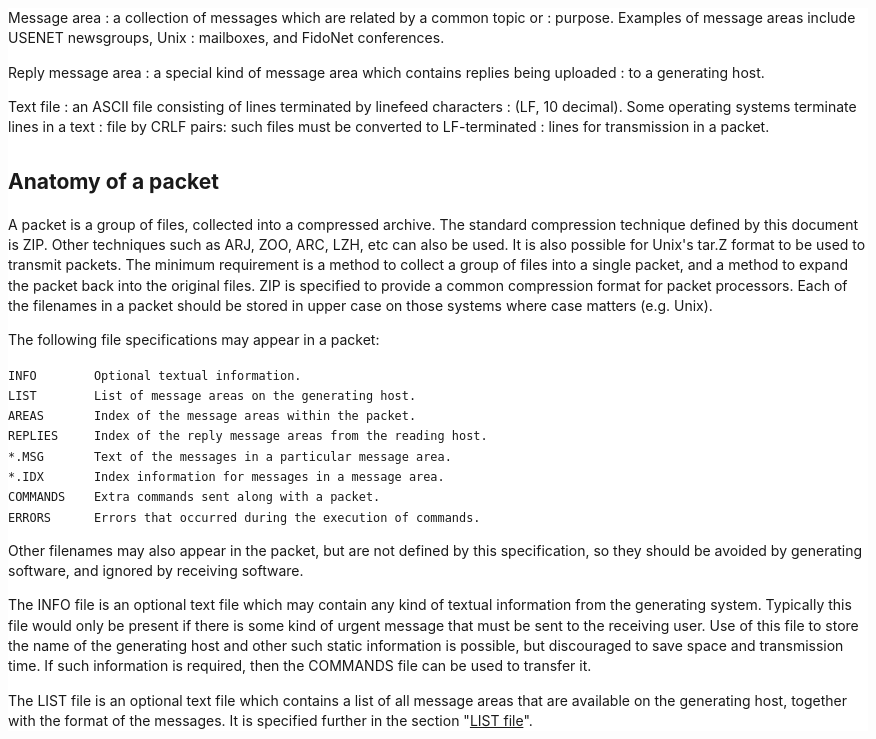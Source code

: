 Message area
: a collection of messages which are related by a common topic or 
: purpose.  Examples of message areas include USENET newsgroups, Unix 
: mailboxes, and FidoNet conferences.

Reply message area
: a special kind of message area which contains replies being uploaded 
: to a generating host.

Text file
: an ASCII file consisting of lines terminated by linefeed characters 
: (LF, 10 decimal).  Some operating systems terminate lines in a text 
: file by CRLF pairs: such files must be converted to LF-terminated 
: lines for transmission in a packet.


Anatomy of a packet
-------------------

A packet is a group of files, collected into a compressed archive.  The
standard compression technique defined by this document is ZIP.  Other
techniques such as ARJ, ZOO, ARC, LZH, etc can also be used.  It is also
possible for Unix's tar.Z format to be used to transmit packets.  The minimum
requirement is a method to collect a group of files into a single packet,
and a method to expand the packet back into the original files.  ZIP is
specified to provide a common compression format for packet processors.
Each of the filenames in a packet should be stored in upper case on those
systems where case matters (e.g. Unix).

The following file specifications may appear in a packet:

	INFO		Optional textual information.
	LIST		List of message areas on the generating host.
	AREAS		Index of the message areas within the packet.
	REPLIES		Index of the reply message areas from the reading host.
	*.MSG		Text of the messages in a particular message area.
	*.IDX		Index information for messages in a message area.
	COMMANDS	Extra commands sent along with a packet.
	ERRORS		Errors that occurred during the execution of commands.

Other filenames may also appear in the packet, but are not defined by this
specification, so they should be avoided by generating software, and ignored
by receiving software.

The INFO file is an optional text file which may contain any kind of textual
information from the generating system.  Typically this file would only be
present if there is some kind of urgent message that must be sent to the
receiving user.  Use of this file to store the name of the generating host
and other such static information is possible, but discouraged to save space
and transmission time.  If such information is required, then the COMMANDS
file can be used to transfer it.

The LIST file is an optional text file which contains a list of all message
areas that are available on the generating host, together with the format of
the messages.  It is specified further in the section "[LIST file]".


[AREAS file]: #areas-file
[Message files]: #message-files
[Index files]: #index-file
[REPLIES file]: #replies-file
[LIST file]: #list-file
[Sending commands between systems]: #sending-commands-between-systems
[Message area summaries]: #message-area-summaries
[Minimal conformance]: #minimal-conformance